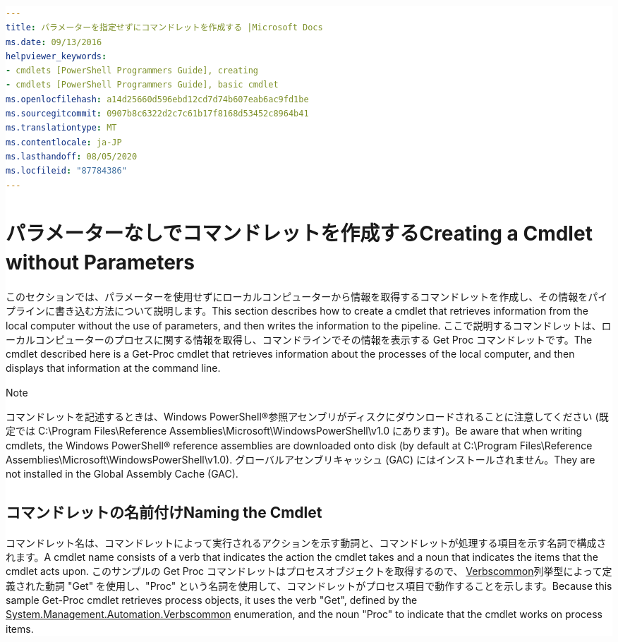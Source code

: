 ```yaml
---
title: パラメーターを指定せずにコマンドレットを作成する |Microsoft Docs
ms.date: 09/13/2016
helpviewer_keywords:
- cmdlets [PowerShell Programmers Guide], creating
- cmdlets [PowerShell Programmers Guide], basic cmdlet
ms.openlocfilehash: a14d25660d596ebd12cd7d74b607eab6ac9fd1be
ms.sourcegitcommit: 0907b8c6322d2c7c61b17f8168d53452c8964b41
ms.translationtype: MT
ms.contentlocale: ja-JP
ms.lasthandoff: 08/05/2020
ms.locfileid: "87784386"
---
```

# <a name="creating-a-cmdlet-without-parameters"></a><span data-ttu-id="057f1-102">パラメーターなしでコマンドレットを作成する</span><span class="sxs-lookup"><span data-stu-id="057f1-102">Creating a Cmdlet without Parameters</span></span>

<span data-ttu-id="057f1-103">このセクションでは、パラメーターを使用せずにローカルコンピューターから情報を取得するコマンドレットを作成し、その情報をパイプラインに書き込む方法について説明します。</span><span class="sxs-lookup"><span data-stu-id="057f1-103">This section describes how to create a cmdlet that retrieves information from the local computer without the use of parameters, and then writes the information to the pipeline.</span></span> <span data-ttu-id="057f1-104">ここで説明するコマンドレットは、ローカルコンピューターのプロセスに関する情報を取得し、コマンドラインでその情報を表示する Get Proc コマンドレットです。</span><span class="sxs-lookup"><span data-stu-id="057f1-104">The cmdlet described here is a Get-Proc cmdlet that retrieves information about the processes of the local computer, and then displays that information at the command line.</span></span>

> [!NOTE]
> <span data-ttu-id="057f1-105">コマンドレットを記述するときは、Windows PowerShell®参照アセンブリがディスクにダウンロードされることに注意してください (既定では C:\Program Files\Reference Assemblies\Microsoft\WindowsPowerShell\v1.0 にあります)。</span><span class="sxs-lookup"><span data-stu-id="057f1-105">Be aware that when writing cmdlets, the Windows PowerShell® reference assemblies are downloaded onto disk (by default at C:\Program Files\Reference Assemblies\Microsoft\WindowsPowerShell\v1.0).</span></span> <span data-ttu-id="057f1-106">グローバルアセンブリキャッシュ (GAC) にはインストールされません。</span><span class="sxs-lookup"><span data-stu-id="057f1-106">They are not installed in the Global Assembly Cache (GAC).</span></span>

## <a name="naming-the-cmdlet"></a><span data-ttu-id="057f1-107">コマンドレットの名前付け</span><span class="sxs-lookup"><span data-stu-id="057f1-107">Naming the Cmdlet</span></span>

<span data-ttu-id="057f1-108">コマンドレット名は、コマンドレットによって実行されるアクションを示す動詞と、コマンドレットが処理する項目を示す名詞で構成されます。</span><span class="sxs-lookup"><span data-stu-id="057f1-108">A cmdlet name consists of a verb that indicates the action the cmdlet takes and a noun that indicates the items that the cmdlet acts upon.</span></span> <span data-ttu-id="057f1-109">このサンプルの Get Proc コマンドレットはプロセスオブジェクトを取得するので、 [Verbscommon](/dotnet/api/System.Management.Automation.VerbsCommon)列挙型によって定義された動詞 "Get" を使用し、"Proc" という名詞を使用して、コマンドレットがプロセス項目で動作することを示します。</span><span class="sxs-lookup"><span data-stu-id="057f1-109">Because this sample Get-Proc cmdlet retrieves process objects, it uses the verb "Get", defined by the [System.Management.Automation.Verbscommon](/dotnet/api/System.Management.Automation.VerbsCommon) enumeration, and the noun "Proc" to indicate that the cmdlet works on process items.</span></span>
